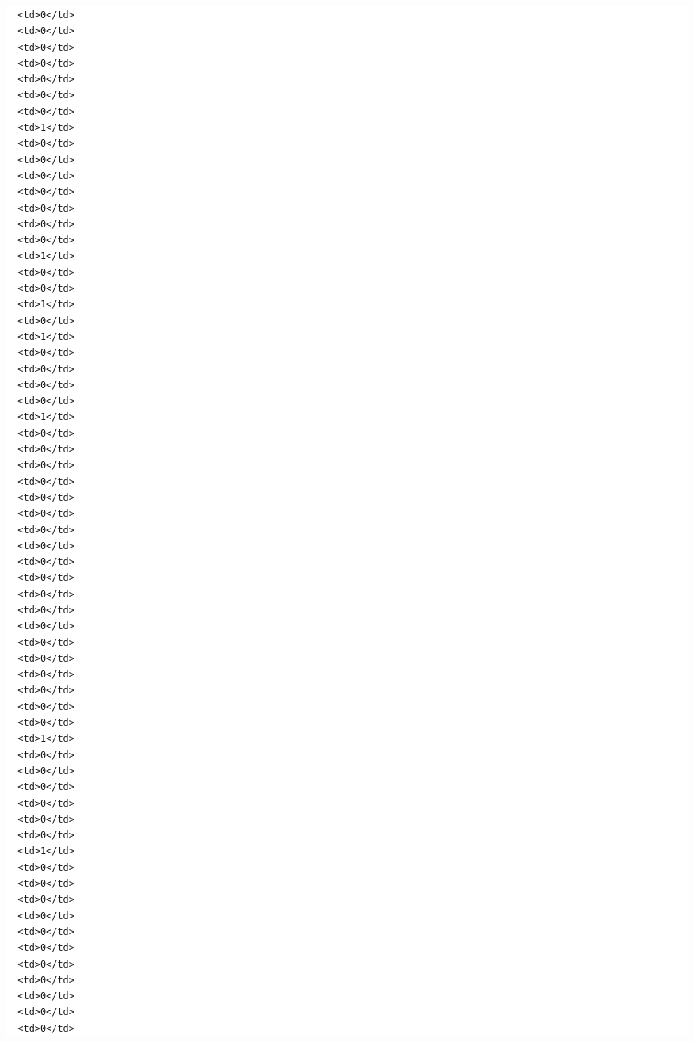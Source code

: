       <td>0</td>
      <td>0</td>
      <td>0</td>
      <td>0</td>
      <td>0</td>
      <td>0</td>
      <td>0</td>
      <td>1</td>
      <td>0</td>
      <td>0</td>
      <td>0</td>
      <td>0</td>
      <td>0</td>
      <td>0</td>
      <td>0</td>
      <td>1</td>
      <td>0</td>
      <td>0</td>
      <td>1</td>
      <td>0</td>
      <td>1</td>
      <td>0</td>
      <td>0</td>
      <td>0</td>
      <td>0</td>
      <td>1</td>
      <td>0</td>
      <td>0</td>
      <td>0</td>
      <td>0</td>
      <td>0</td>
      <td>0</td>
      <td>0</td>
      <td>0</td>
      <td>0</td>
      <td>0</td>
      <td>0</td>
      <td>0</td>
      <td>0</td>
      <td>0</td>
      <td>0</td>
      <td>0</td>
      <td>0</td>
      <td>0</td>
      <td>0</td>
      <td>1</td>
      <td>0</td>
      <td>0</td>
      <td>0</td>
      <td>0</td>
      <td>0</td>
      <td>0</td>
      <td>1</td>
      <td>0</td>
      <td>0</td>
      <td>0</td>
      <td>0</td>
      <td>0</td>
      <td>0</td>
      <td>0</td>
      <td>0</td>
      <td>0</td>
      <td>0</td>
      <td>0</td>